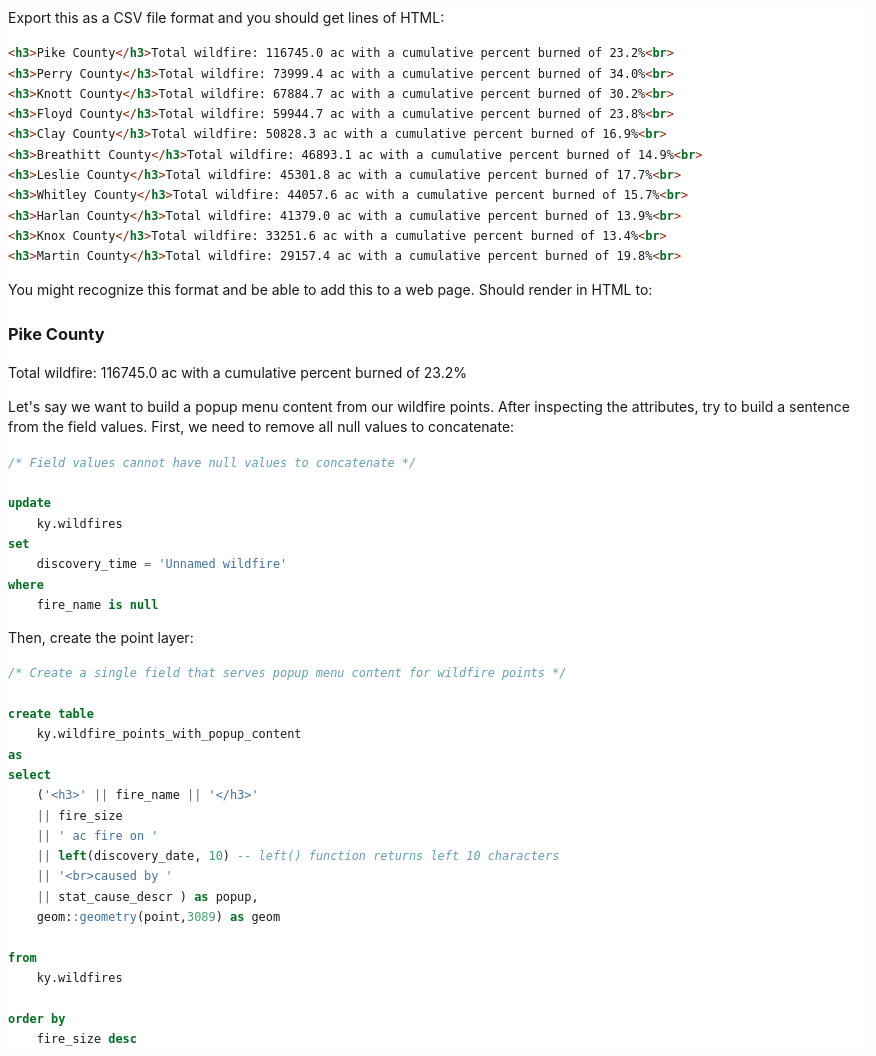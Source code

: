 Export this as a CSV file format and you should get lines of HTML:

```html
<h3>Pike County</h3>Total wildfire: 116745.0 ac with a cumulative percent burned of 23.2%<br>
<h3>Perry County</h3>Total wildfire: 73999.4 ac with a cumulative percent burned of 34.0%<br>
<h3>Knott County</h3>Total wildfire: 67884.7 ac with a cumulative percent burned of 30.2%<br>
<h3>Floyd County</h3>Total wildfire: 59944.7 ac with a cumulative percent burned of 23.8%<br>
<h3>Clay County</h3>Total wildfire: 50828.3 ac with a cumulative percent burned of 16.9%<br>
<h3>Breathitt County</h3>Total wildfire: 46893.1 ac with a cumulative percent burned of 14.9%<br>
<h3>Leslie County</h3>Total wildfire: 45301.8 ac with a cumulative percent burned of 17.7%<br>
<h3>Whitley County</h3>Total wildfire: 44057.6 ac with a cumulative percent burned of 15.7%<br>
<h3>Harlan County</h3>Total wildfire: 41379.0 ac with a cumulative percent burned of 13.9%<br>
<h3>Knox County</h3>Total wildfire: 33251.6 ac with a cumulative percent burned of 13.4%<br>
<h3>Martin County</h3>Total wildfire: 29157.4 ac with a cumulative percent burned of 19.8%<br>
```

You might recognize this format and be able to add this to a web page. Should render in HTML to:

<h3>Pike County</h3>Total wildfire: 116745.0 ac with a cumulative percent burned of 23.2%<br>

Let's say we want to build a popup menu content from our wildfire points. After inspecting the attributes, try to build a sentence from the field values. First, we need to remove all null values to concatenate:

```sql
/* Field values cannot have null values to concatenate */

update
	ky.wildfires
set
	discovery_time = 'Unnamed wildfire'
where
	fire_name is null
```

Then, create the point layer:

```sql
/* Create a single field that serves popup menu content for wildfire points */

create table
	ky.wildfire_points_with_popup_content
as
select
	('<h3>' || fire_name || '</h3>'
	|| fire_size
	|| ' ac fire on '
	|| left(discovery_date, 10) -- left() function returns left 10 characters
	|| '<br>caused by '
	|| stat_cause_descr ) as popup,
	geom::geometry(point,3089) as geom

from
	ky.wildfires

order by
	fire_size desc
```
